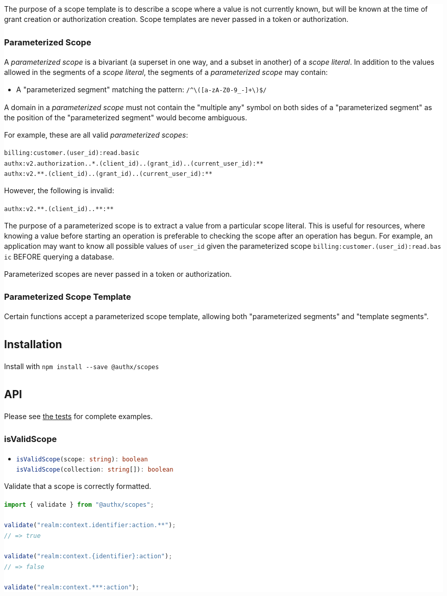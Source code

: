 The purpose of a scope template is to describe a scope where a value is not currently known, but will be known at the time of grant creation or authorization creation. Scope templates are never passed in a token or authorization.

### Parameterized Scope

A _parameterized scope_ is a bivariant (a superset in one way, and a subset in another) of a _scope literal_. In addition to the values allowed in the segments of a _scope literal_, the segments of a _parameterized scope_ may contain:

- A "parameterized segment" matching the pattern: `/^\([a-zA-Z0-9_-]+\)$/`

A domain in a _parameterized scope_ must not contain the "multiple any" symbol on both sides of a "parameterized segment" as the position of the "parameterized segment" would become ambiguous.

For example, these are all valid _parameterized scopes_:

```
billing:customer.(user_id):read.basic
authx:v2.authorization..*.(client_id)..(grant_id)..(current_user_id):**
authx:v2.**.(client_id)..(grant_id)..(current_user_id):**
```

However, the following is invalid:

```
authx:v2.**.(client_id)..**:**
```

The purpose of a parameterized scope is to extract a value from a particular scope literal. This is useful for resources, where knowing a value before starting an operation is preferable to checking the scope after an operation has begun. For example, an application may want to know all possible values of `user_id` given the parameterized scope `billing:customer.(user_id):read.basic` BEFORE querying a database.

Parameterized scopes are never passed in a token or authorization.

### Parameterized Scope Template

Certain functions accept a parameterized scope template, allowing both "parameterized segments" and "template segments".

## Installation

Install with `npm install --save @authx/scopes`

## API

Please see [the tests](src/index.test.ts) for complete examples.

### isValidScope

- ```ts
  isValidScope(scope: string): boolean
  isValidScope(collection: string[]): boolean
  ```

Validate that a scope is correctly formatted.

```js
import { validate } from "@authx/scopes";

validate("realm:context.identifier:action.**");
// => true

validate("realm:context.{identifier}:action");
// => false

validate("realm:context.***:action");
  ```